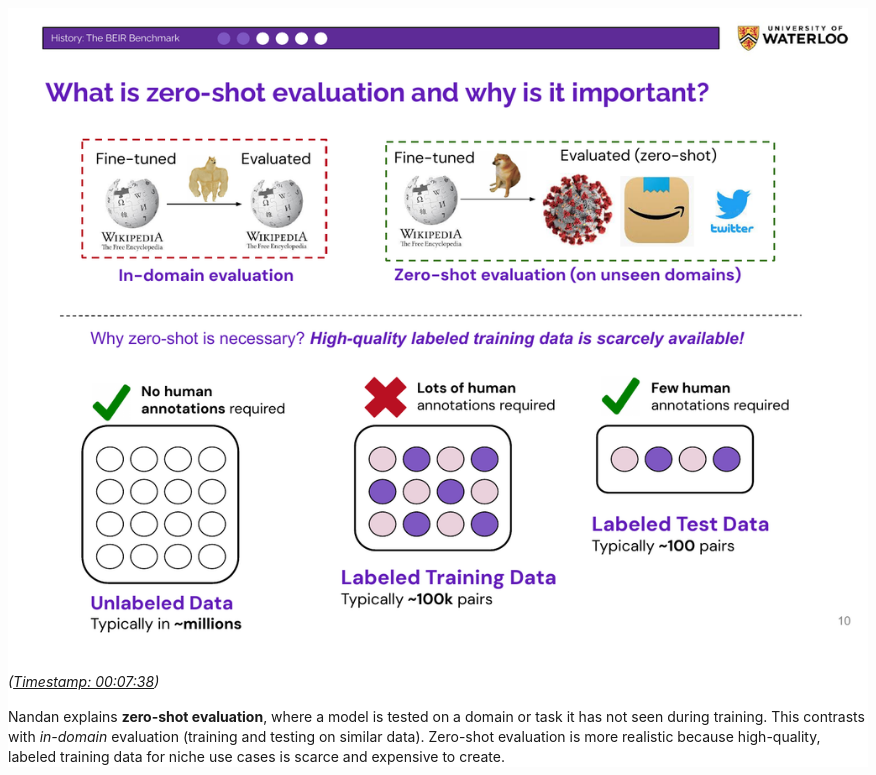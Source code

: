 ![What is Zero-Shot Evaluation?](p2-images/slide_10.png)

*([Timestamp: 00:07:38](https://www.youtube.com/watch?v=Trps2swgeOg&t=458s))*

Nandan explains **zero-shot evaluation**, where a model is tested on a domain or task it has not seen during training. This contrasts with *in-domain* evaluation (training and testing on similar data). Zero-shot evaluation is more realistic because high-quality, labeled training data for niche use cases is scarce and expensive to create.
